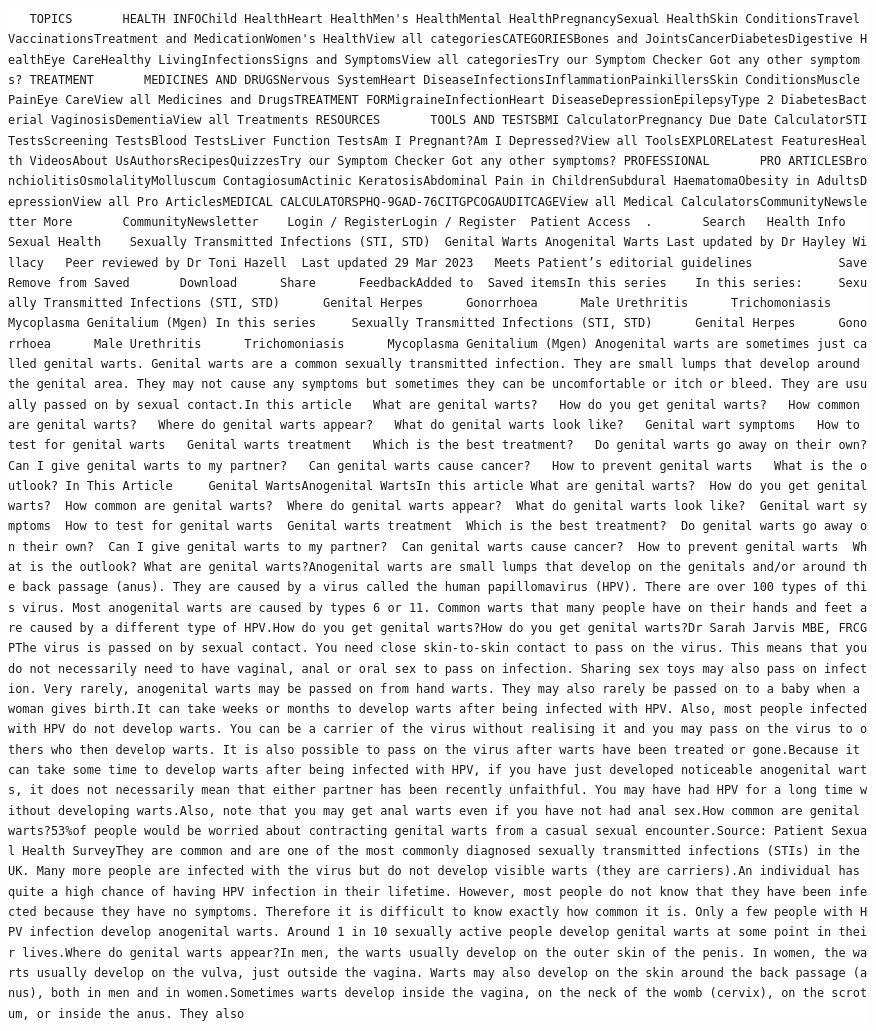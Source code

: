        TOPICS       HEALTH INFOChild HealthHeart HealthMen's HealthMental HealthPregnancySexual HealthSkin ConditionsTravel VaccinationsTreatment and MedicationWomen's HealthView all categoriesCATEGORIESBones and JointsCancerDiabetesDigestive HealthEye CareHealthy LivingInfectionsSigns and SymptomsView all categoriesTry our Symptom Checker Got any other symptoms? TREATMENT       MEDICINES AND DRUGSNervous SystemHeart DiseaseInfectionsInflammationPainkillersSkin ConditionsMuscle PainEye CareView all Medicines and DrugsTREATMENT FORMigraineInfectionHeart DiseaseDepressionEpilepsyType 2 DiabetesBacterial VaginosisDementiaView all Treatments RESOURCES       TOOLS AND TESTSBMI CalculatorPregnancy Due Date CalculatorSTI TestsScreening TestsBlood TestsLiver Function TestsAm I Pregnant?Am I Depressed?View all ToolsEXPLORELatest FeaturesHealth VideosAbout UsAuthorsRecipesQuizzesTry our Symptom Checker Got any other symptoms? PROFESSIONAL       PRO ARTICLESBronchiolitisOsmolalityMolluscum ContagiosumActinic KeratosisAbdominal Pain in ChildrenSubdural HaematomaObesity in AdultsDepressionView all Pro ArticlesMEDICAL CALCULATORSPHQ-9GAD-76CITGPCOGAUDITCAGEView all Medical CalculatorsCommunityNewsletter More       CommunityNewsletter    Login / RegisterLogin / Register  Patient Access  .       Search   Health Info    Sexual Health    Sexually Transmitted Infections (STI, STD)  Genital Warts Anogenital Warts Last updated by Dr Hayley Willacy   Peer reviewed by Dr Toni Hazell  Last updated 29 Mar 2023   Meets Patient’s editorial guidelines            Save       Remove from Saved       Download      Share      FeedbackAdded to  Saved itemsIn this series    In this series:     Sexually Transmitted Infections (STI, STD)      Genital Herpes      Gonorrhoea      Male Urethritis      Trichomoniasis      Mycoplasma Genitalium (Mgen) In this series     Sexually Transmitted Infections (STI, STD)      Genital Herpes      Gonorrhoea      Male Urethritis      Trichomoniasis      Mycoplasma Genitalium (Mgen) Anogenital warts are sometimes just called genital warts. Genital warts are a common sexually transmitted infection. They are small lumps that develop around the genital area. They may not cause any symptoms but sometimes they can be uncomfortable or itch or bleed. They are usually passed on by sexual contact.In this article   What are genital warts?   How do you get genital warts?   How common are genital warts?   Where do genital warts appear?   What do genital warts look like?   Genital wart symptoms   How to test for genital warts   Genital warts treatment   Which is the best treatment?   Do genital warts go away on their own?   Can I give genital warts to my partner?   Can genital warts cause cancer?   How to prevent genital warts   What is the outlook? In This Article     Genital WartsAnogenital WartsIn this article What are genital warts?  How do you get genital warts?  How common are genital warts?  Where do genital warts appear?  What do genital warts look like?  Genital wart symptoms  How to test for genital warts  Genital warts treatment  Which is the best treatment?  Do genital warts go away on their own?  Can I give genital warts to my partner?  Can genital warts cause cancer?  How to prevent genital warts  What is the outlook? What are genital warts?Anogenital warts are small lumps that develop on the genitals and/or around the back passage (anus). They are caused by a virus called the human papillomavirus (HPV). There are over 100 types of this virus. Most anogenital warts are caused by types 6 or 11. Common warts that many people have on their hands and feet are caused by a different type of HPV.How do you get genital warts?How do you get genital warts?Dr Sarah Jarvis MBE, FRCGPThe virus is passed on by sexual contact. You need close skin-to-skin contact to pass on the virus. This means that you do not necessarily need to have vaginal, anal or oral sex to pass on infection. Sharing sex toys may also pass on infection. Very rarely, anogenital warts may be passed on from hand warts. They may also rarely be passed on to a baby when a woman gives birth.It can take weeks or months to develop warts after being infected with HPV. Also, most people infected with HPV do not develop warts. You can be a carrier of the virus without realising it and you may pass on the virus to others who then develop warts. It is also possible to pass on the virus after warts have been treated or gone.Because it can take some time to develop warts after being infected with HPV, if you have just developed noticeable anogenital warts, it does not necessarily mean that either partner has been recently unfaithful. You may have had HPV for a long time without developing warts.Also, note that you may get anal warts even if you have not had anal sex.How common are genital warts?53%of people would be worried about contracting genital warts from a casual sexual encounter.Source: Patient Sexual Health SurveyThey are common and are one of the most commonly diagnosed sexually transmitted infections (STIs) in the UK. Many more people are infected with the virus but do not develop visible warts (they are carriers).An individual has quite a high chance of having HPV infection in their lifetime. However, most people do not know that they have been infected because they have no symptoms. Therefore it is difficult to know exactly how common it is. Only a few people with HPV infection develop anogenital warts. Around 1 in 10 sexually active people develop genital warts at some point in their lives.Where do genital warts appear?In men, the warts usually develop on the outer skin of the penis. In women, the warts usually develop on the vulva, just outside the vagina. Warts may also develop on the skin around the back passage (anus), both in men and in women.Sometimes warts develop inside the vagina, on the neck of the womb (cervix), on the scrotum, or inside the anus. They also